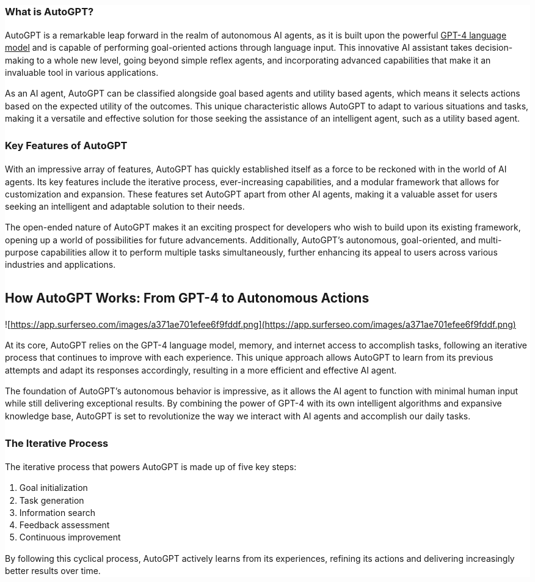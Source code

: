 ### What is AutoGPT?

AutoGPT is a remarkable leap forward in the realm of autonomous AI agents, as it is built upon the powerful [GPT-4 language model](https://lablab.ai/tech/openai/gpt4) and is capable of performing goal-oriented actions through language input. This innovative AI assistant takes decision-making to a whole new level, going beyond simple reflex agents, and incorporating advanced capabilities that make it an invaluable tool in various applications.

As an AI agent, AutoGPT can be classified alongside goal based agents and utility based agents, which means it selects actions based on the expected utility of the outcomes. This unique characteristic allows AutoGPT to adapt to various situations and tasks, making it a versatile and effective solution for those seeking the assistance of an intelligent agent, such as a utility based agent.

### Key Features of AutoGPT

With an impressive array of features, AutoGPT has quickly established itself as a force to be reckoned with in the world of AI agents. Its key features include the iterative process, ever-increasing capabilities, and a modular framework that allows for customization and expansion. These features set AutoGPT apart from other AI agents, making it a valuable asset for users seeking an intelligent and adaptable solution to their needs.

The open-ended nature of AutoGPT makes it an exciting prospect for developers who wish to build upon its existing framework, opening up a world of possibilities for future advancements. Additionally, AutoGPT’s autonomous, goal-oriented, and multi-purpose capabilities allow it to perform multiple tasks simultaneously, further enhancing its appeal to users across various industries and applications.

## How AutoGPT Works: From GPT-4 to Autonomous Actions

![https://app.surferseo.com/images/a371ae701efee6f9fddf.png](https://app.surferseo.com/images/a371ae701efee6f9fddf.png)

At its core, AutoGPT relies on the GPT-4 language model, memory, and internet access to accomplish tasks, following an iterative process that continues to improve with each experience. This unique approach allows AutoGPT to learn from its previous attempts and adapt its responses accordingly, resulting in a more efficient and effective AI agent.

The foundation of AutoGPT’s autonomous behavior is impressive, as it allows the AI agent to function with minimal human input while still delivering exceptional results. By combining the power of GPT-4 with its own intelligent algorithms and expansive knowledge base, AutoGPT is set to revolutionize the way we interact with AI agents and accomplish our daily tasks.

### The Iterative Process

The iterative process that powers AutoGPT is made up of five key steps:

1. Goal initialization
2. Task generation
3. Information search
4. Feedback assessment
5. Continuous improvement

By following this cyclical process, AutoGPT actively learns from its experiences, refining its actions and delivering increasingly better results over time.
